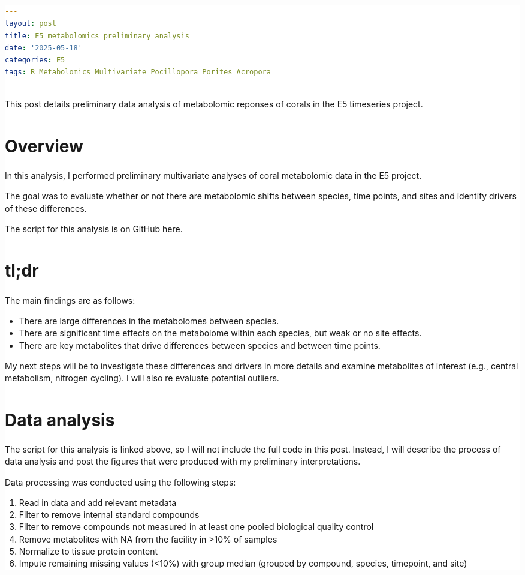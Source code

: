```yaml
---
layout: post
title: E5 metabolomics preliminary analysis
date: '2025-05-18'
categories: E5
tags: R Metabolomics Multivariate Pocillopora Porites Acropora  
---
```


This post details preliminary data analysis of metabolomic reponses of corals in the E5 timeseries project.  

# Overview 

In this analysis, I performed preliminary multivariate analyses of coral metabolomic data in the E5 project. 

The goal was to evaluate whether or not there are metabolomic shifts between species, time points, and sites and identify drivers of these differences. 

The script for this analysis [is on GitHub here](https://github.com/urol-e5/timeseries_molecular/blob/main/M-multi-species/scripts/07-metabolomics-analysis.Rmd).  

# tl;dr 

The main findings are as follows:  

- There are large differences in the metabolomes between species.  
- There are significant time effects on the metabolome within each species, but weak or no site effects. 
- There are key metabolites that drive differences between species and between time points.  

My next steps will be to investigate these differences and drivers in more details and examine metabolites of interest (e.g., central metabolism, nitrogen cycling). I will also re evaluate potential outliers.  

# Data analysis 

The script for this analysis is linked above, so I will not include the full code in this post. Instead, I will describe the process of data analysis and post the figures that were produced with my preliminary interpretations.  

Data processing was conducted using the following steps:  

1. Read in data and add relevant metadata 
2. Filter to remove internal standard compounds
3. Filter to remove compounds not measured in at least one pooled biological quality control 
4. Remove metabolites with NA from the facility in >10% of samples 
5. Normalize to tissue protein content 
6. Impute remaining missing values (<10%) with group median (grouped by compound, species, timepoint, and site) 
